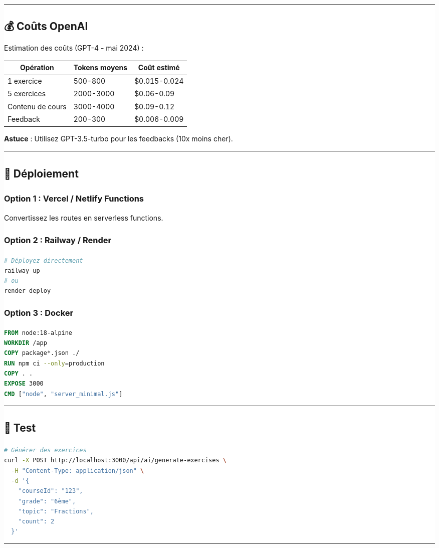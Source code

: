 
---

## 💰 Coûts OpenAI

Estimation des coûts (GPT-4 - mai 2024) :

| Opération | Tokens moyens | Coût estimé |
|-----------|---------------|-------------|
| 1 exercice | 500-800 | $0.015-0.024 |
| 5 exercices | 2000-3000 | $0.06-0.09 |
| Contenu de cours | 3000-4000 | $0.09-0.12 |
| Feedback | 200-300 | $0.006-0.009 |

**Astuce** : Utilisez GPT-3.5-turbo pour les feedbacks (10x moins cher).

---

## 🚀 Déploiement

### Option 1 : Vercel / Netlify Functions

Convertissez les routes en serverless functions.

### Option 2 : Railway / Render

```bash
# Déployez directement
railway up
# ou
render deploy
```

### Option 3 : Docker

```dockerfile
FROM node:18-alpine
WORKDIR /app
COPY package*.json ./
RUN npm ci --only=production
COPY . .
EXPOSE 3000
CMD ["node", "server_minimal.js"]
```

---

## 🧪 Test

```bash
# Générer des exercices
curl -X POST http://localhost:3000/api/ai/generate-exercises \
  -H "Content-Type: application/json" \
  -d '{
    "courseId": "123",
    "grade": "6ème",
    "topic": "Fractions",
    "count": 2
  }'
```

---